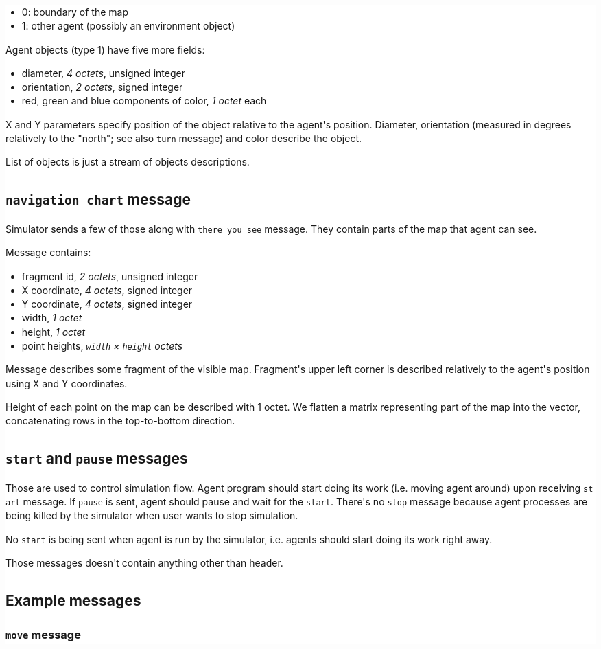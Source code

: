 * 0: boundary of the map
* 1: other agent (possibly an environment object)

Agent objects (type 1) have five more fields:

* diameter, *4 octets*, unsigned integer
* orientation, *2 octets*, signed integer
* red, green and blue components of color, *1 octet* each

X and Y parameters specify position of the object relative to the
agent's position. Diameter, orientation (measured in degrees
relatively to the "north"; see also `turn` message) and color describe
the object.

List of objects is just a stream of objects descriptions.

## `navigation chart` message

Simulator sends a few of those along with `there you see` message.
They contain parts of the map that agent can see.

Message contains:

* fragment id, *2 octets*, unsigned integer
* X coordinate, *4 octets*, signed integer
* Y coordinate, *4 octets*, signed integer
* width, *1 octet*
* height, *1 octet*
* point heights, *`width` × `height` octets*

Message describes some fragment of the visible map. Fragment's upper
left corner is described relatively to the agent's position using X
and Y coordinates. 

Height of each point on the map can be described with 1 octet. We
flatten a matrix representing part of the map into the vector,
concatenating rows in the top-to-bottom direction.

## `start` and `pause` messages

Those are used to control simulation flow. Agent program should start
doing its work (i.e. moving agent around) upon receiving `start`
message. If `pause` is sent, agent should pause and wait for the
`start`. There's no `stop` message because agent processes are being
killed by the simulator when user wants to stop simulation.

No `start` is being sent when agent is run by the simulator, i.e.
agents should start doing its work right away.

Those messages doesn't contain anything other than header.

## Example messages

### `move` message
